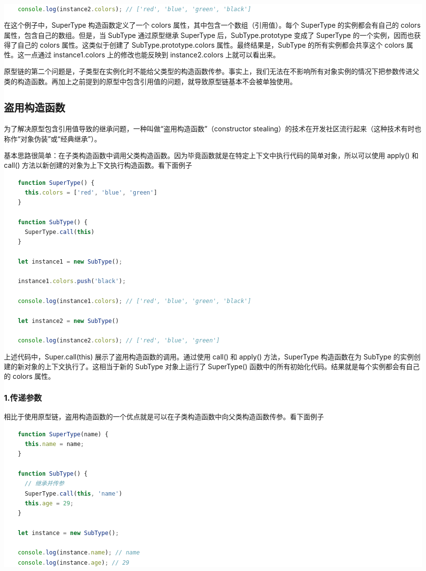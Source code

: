 ```js
    console.log(instance2.colors); // ['red', 'blue', 'green', 'black']
```

在这个例子中，SuperType 构造函数定义了一个 colors 属性，其中包含一个数组（引用值）。每个 SuperType 的实例都会有自己的 colors 属性，包含自己的数组。但是，当 SubType 通过原型继承 SuperType 后，SubType.prototype 变成了 SuperType 的一个实例，因而也获得了自己的 colors 属性。这类似于创建了 SubType.prototype.colors 属性。最终结果是，SubType 的所有实例都会共享这个 colors 属性。这一点通过 instance1.colors 上的修改也能反映到 instance2.colors 上就可以看出来。

原型链的第二个问题是，子类型在实例化时不能给父类型的构造函数传参。事实上，我们无法在不影响所有对象实例的情况下把参数传进父类的构造函数。再加上之前提到的原型中包含引用值的问题，就导致原型链基本不会被单独使用。

## 盗用构造函数
为了解决原型包含引用值导致的继承问题，一种叫做“盗用构造函数”（constructor stealing）的技术在开发社区流行起来（这种技术有时也称作“对象伪装”或“经典继承”）。

基本思路很简单：在子类构造函数中调用父类构造函数。因为毕竟函数就是在特定上下文中执行代码的简单对象，所以可以使用 apply() 和 call() 方法以新创建的对象为上下文执行构造函数。看下面例子

```js
    function SuperType() {
      this.colors = ['red', 'blue', 'green']
    }

    function SubType() {
      SuperType.call(this)
    }

    let instance1 = new SubType();

    instance1.colors.push('black');

    console.log(instance1.colors); // ['red', 'blue', 'green', 'black']

    let instance2 = new SubType()

    console.log(instance2.colors); // ['red', 'blue', 'green']
```

上述代码中，Super.call(this) 展示了盗用构造函数的调用。通过使用 call() 和 apply() 方法，SuperType 构造函数在为 SubType 的实例创建的新对象的上下文执行了。这相当于新的 SubType 对象上运行了 SuperType() 函数中的所有初始化代码。结果就是每个实例都会有自己的 colors 属性。

### 1.传递参数
相比于使用原型链，盗用构造函数的一个优点就是可以在子类构造函数中向父类构造函数传参。看下面例子

```js
    function SuperType(name) {
      this.name = name;
    }

    function SubType() {
      // 继承并传参
      SuperType.call(this, 'name')
      this.age = 29;
    }

    let instance = new SubType();

    console.log(instance.name); // name
    console.log(instance.age); // 29
```
